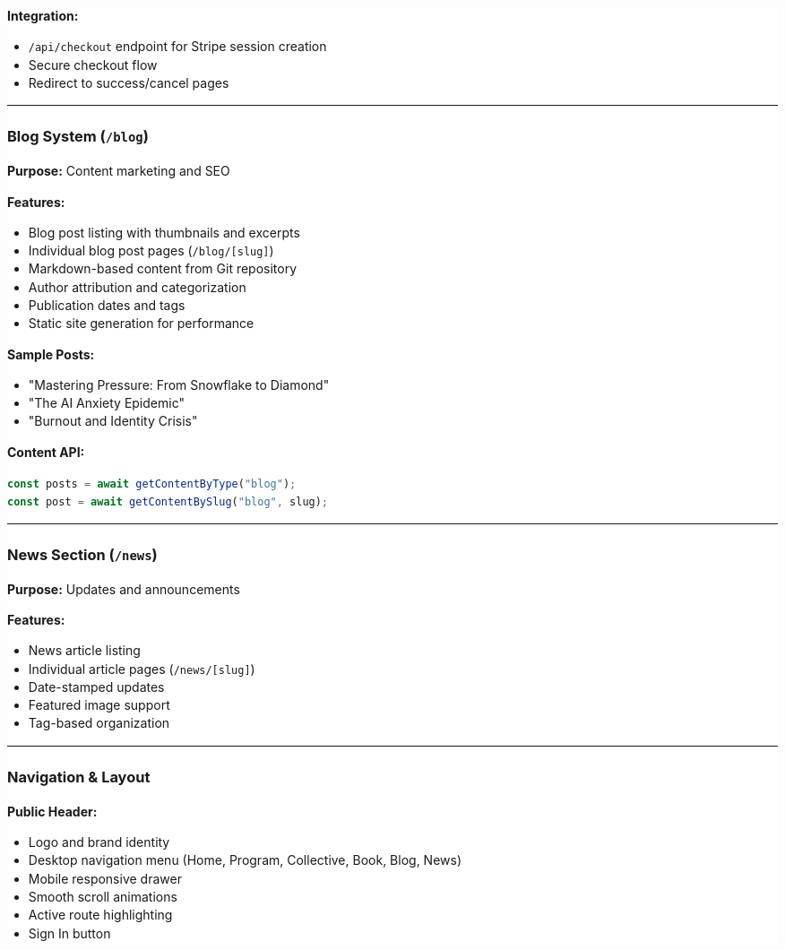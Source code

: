 **Integration:**
- `/api/checkout` endpoint for Stripe session creation
- Secure checkout flow
- Redirect to success/cancel pages

---

### Blog System (`/blog`)

**Purpose:** Content marketing and SEO

**Features:**

- Blog post listing with thumbnails and excerpts
- Individual blog post pages (`/blog/[slug]`)
- Markdown-based content from Git repository
- Author attribution and categorization
- Publication dates and tags
- Static site generation for performance

**Sample Posts:**

- "Mastering Pressure: From Snowflake to Diamond"
- "The AI Anxiety Epidemic"
- "Burnout and Identity Crisis"

**Content API:**

```typescript
const posts = await getContentByType("blog");
const post = await getContentBySlug("blog", slug);
```

---

### News Section (`/news`)

**Purpose:** Updates and announcements

**Features:**

- News article listing
- Individual article pages (`/news/[slug]`)
- Date-stamped updates
- Featured image support
- Tag-based organization

---

### Navigation & Layout

**Public Header:**

- Logo and brand identity
- Desktop navigation menu (Home, Program, Collective, Book, Blog, News)
- Mobile responsive drawer
- Smooth scroll animations
- Active route highlighting
- Sign In button
